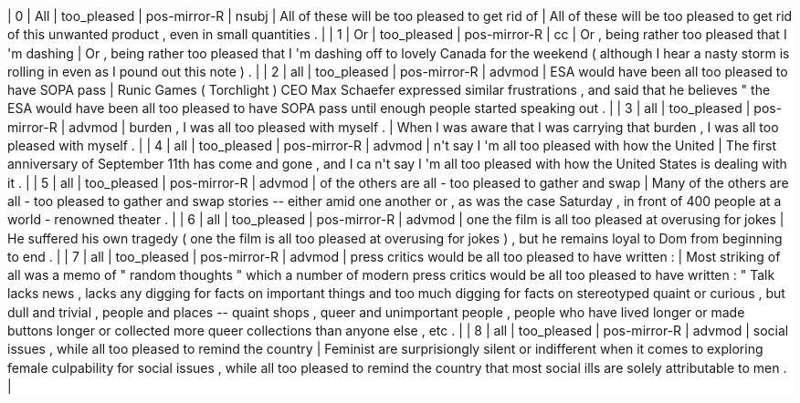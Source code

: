   |  0 | All        | too_pleased    | pos-mirror-R | nsubj        | All of these will be too pleased to get rid of                           | All of these will be too pleased to get rid of this unwanted product , even in small quantities .                                                                                                                                                                                                                                                                                                                                                                                         |
  |  1 | Or         | too_pleased    | pos-mirror-R | cc           | Or , being rather too pleased that I 'm dashing                          | Or , being rather too pleased that I 'm dashing off to lovely Canada for the weekend ( although I hear a nasty storm is rolling in even as I pound out this note ) .                                                                                                                                                                                                                                                                                                                      |
  |  2 | all        | too_pleased    | pos-mirror-R | advmod       | ESA would have been all too pleased to have SOPA pass                    | Runic Games ( Torchlight ) CEO Max Schaefer expressed similar frustrations , and said that he believes " the ESA would have been all too pleased to have SOPA pass until enough people started speaking out .                                                                                                                                                                                                                                                                             |
  |  3 | all        | too_pleased    | pos-mirror-R | advmod       | burden , I was all too pleased with myself .                             | When I was aware that I was carrying that burden , I was all too pleased with myself .                                                                                                                                                                                                                                                                                                                                                                                                    |
  |  4 | all        | too_pleased    | pos-mirror-R | advmod       | n't say I 'm all too pleased with how the United                         | The first anniversary of September 11th has come and gone , and I ca n't say I 'm all too pleased with how the United States is dealing with it .                                                                                                                                                                                                                                                                                                                                         |
  |  5 | all        | too_pleased    | pos-mirror-R | advmod       | of the others are all - too pleased to gather and swap                   | Many of the others are all - too pleased to gather and swap stories -- either amid one another or , as was the case Saturday , in front of 400 people at a world - renowned theater .                                                                                                                                                                                                                                                                                                     |
  |  6 | all        | too_pleased    | pos-mirror-R | advmod       | one the film is all too pleased at overusing for jokes                   | He suffered his own tragedy ( one the film is all too pleased at overusing for jokes ) , but he remains loyal to Dom from beginning to end .                                                                                                                                                                                                                                                                                                                                              |
  |  7 | all        | too_pleased    | pos-mirror-R | advmod       | press critics would be all too pleased to have written :                 | Most striking of all was a memo of " random thoughts " which a number of modern press critics would be all too pleased to have written : " Talk lacks news , lacks any digging for facts on important things and too much digging for facts on stereotyped quaint or curious , but dull and trivial , people and places -- quaint shops , queer and unimportant people , people who have lived longer or made buttons longer or collected more queer collections than anyone else , etc . |
  |  8 | all        | too_pleased    | pos-mirror-R | advmod       | social issues , while all too pleased to remind the country              | Feminist are surprisiongly silent or indifferent when it comes to exploring female culpability for social issues , while all too pleased to remind the country that most social ills are solely attributable to men .                                                                                                                                                                                                                                                                     |
